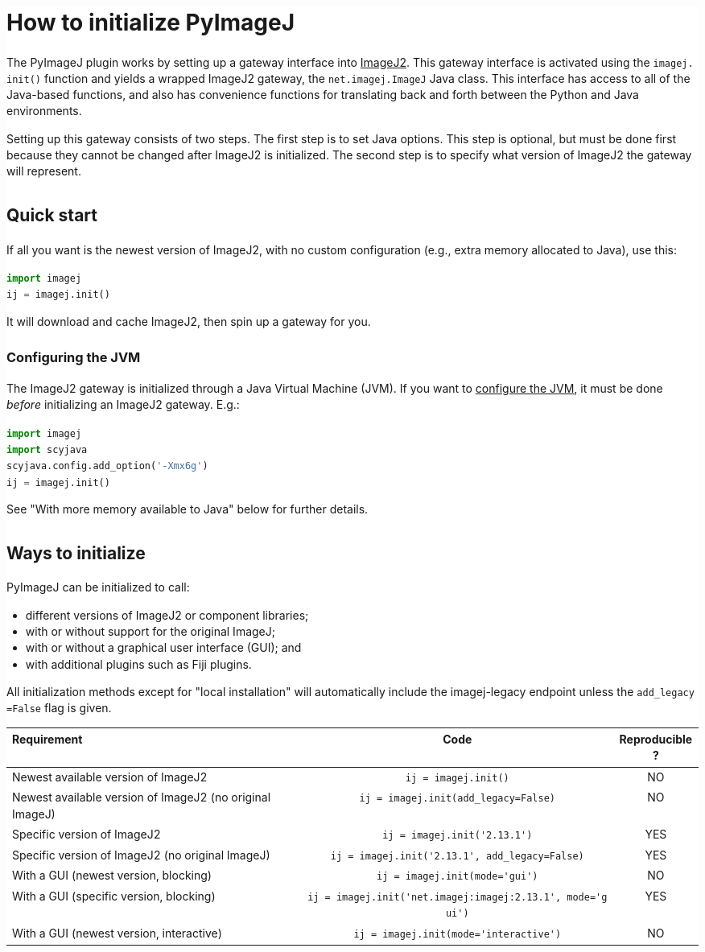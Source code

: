 # How to initialize PyImageJ

The PyImageJ plugin works by setting up a gateway interface into
[ImageJ2](https://imagej.net/software/imagej2). This gateway interface is
activated using the `imagej.init()` function and yields a wrapped ImageJ2
gateway, the `net.imagej.ImageJ` Java class. This interface has access to all
of the Java-based functions, and also has convenience functions for translating
back and forth between the Python and Java environments.

Setting up this gateway consists of two steps. The first step is to set Java
options. This step is optional, but must be done first because they cannot be
changed after ImageJ2 is initialized. The second step is to specify what
version of ImageJ2 the gateway will represent.

## Quick start

If all you want is the newest version of ImageJ2, with no custom configuration
(e.g., extra memory allocated to Java), use this:

```python
import imagej
ij = imagej.init()
```

It will download and cache ImageJ2, then spin up a gateway for you.

### Configuring the JVM

The ImageJ2 gateway is initialized through a Java Virtual Machine (JVM).
If you want to [configure the
JVM](https://docs.oracle.com/javase/8/docs/technotes/tools/unix/java.html),
it must be done _before_ initializing an ImageJ2 gateway. E.g.:

```python
import imagej
import scyjava
scyjava.config.add_option('-Xmx6g')
ij = imagej.init()
```
See "With more memory available to Java" below for further details.

## Ways to initialize

PyImageJ can be initialized to call:
* different versions of ImageJ2 or component libraries;
* with or without support for the original ImageJ;
* with or without a graphical user interface (GUI); and
* with additional plugins such as Fiji plugins.

All initialization methods except for "local installation" will automatically
include the imagej-legacy endpoint unless the `add_legacy=False` flag is given.

| Requirement                                              | Code                                                                               | Reproducible? |
|:---------------------------------------------------------|:----------------------------------------------------------------------------------:|:-------------:|
| Newest available version of ImageJ2                      | `ij = imagej.init()`                                                               | NO            |
| Newest available version of ImageJ2 (no original ImageJ) | `ij = imagej.init(add_legacy=False)`                                               | NO            |
| Specific version of ImageJ2                              | `ij = imagej.init('2.13.1')`                                                       | YES           |
| Specific version of ImageJ2 (no original ImageJ)         | `ij = imagej.init('2.13.1', add_legacy=False)`                                     | YES           |
| With a GUI (newest version, blocking)                    | `ij = imagej.init(mode='gui')`                                                     | NO            |
| With a GUI (specific version, blocking)                  | `ij = imagej.init('net.imagej:imagej:2.13.1', mode='gui')`                         | YES           |
| With a GUI (newest version, interactive)                 | `ij = imagej.init(mode='interactive')`                                             | NO            |